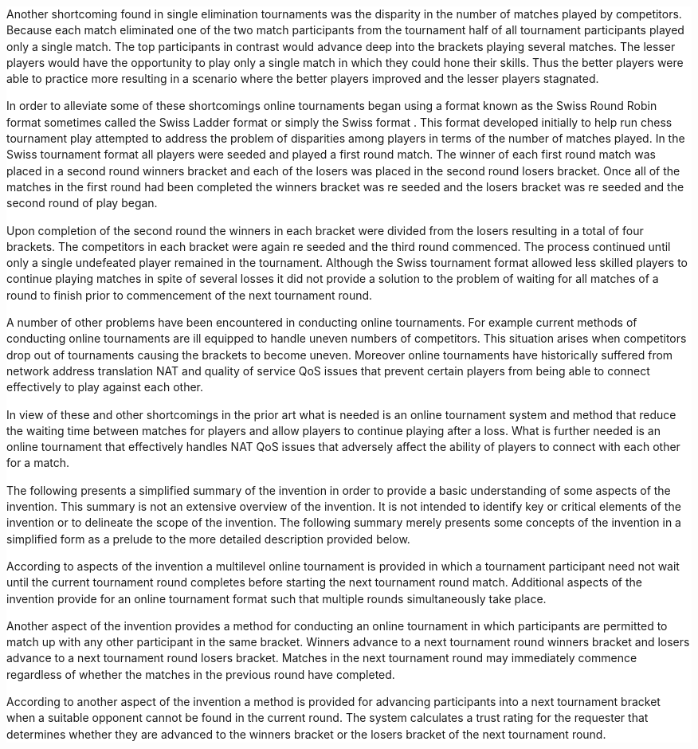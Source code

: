 Another shortcoming found in single elimination tournaments was the disparity in the number of matches played by competitors. Because each match eliminated one of the two match participants from the tournament half of all tournament participants played only a single match. The top participants in contrast would advance deep into the brackets playing several matches. The lesser players would have the opportunity to play only a single match in which they could hone their skills. Thus the better players were able to practice more resulting in a scenario where the better players improved and the lesser players stagnated.

In order to alleviate some of these shortcomings online tournaments began using a format known as the Swiss Round Robin format sometimes called the Swiss Ladder format or simply the Swiss format . This format developed initially to help run chess tournament play attempted to address the problem of disparities among players in terms of the number of matches played. In the Swiss tournament format all players were seeded and played a first round match. The winner of each first round match was placed in a second round winners bracket and each of the losers was placed in the second round losers bracket. Once all of the matches in the first round had been completed the winners bracket was re seeded and the losers bracket was re seeded and the second round of play began.

Upon completion of the second round the winners in each bracket were divided from the losers resulting in a total of four brackets. The competitors in each bracket were again re seeded and the third round commenced. The process continued until only a single undefeated player remained in the tournament. Although the Swiss tournament format allowed less skilled players to continue playing matches in spite of several losses it did not provide a solution to the problem of waiting for all matches of a round to finish prior to commencement of the next tournament round.

A number of other problems have been encountered in conducting online tournaments. For example current methods of conducting online tournaments are ill equipped to handle uneven numbers of competitors. This situation arises when competitors drop out of tournaments causing the brackets to become uneven. Moreover online tournaments have historically suffered from network address translation NAT and quality of service QoS issues that prevent certain players from being able to connect effectively to play against each other.

In view of these and other shortcomings in the prior art what is needed is an online tournament system and method that reduce the waiting time between matches for players and allow players to continue playing after a loss. What is further needed is an online tournament that effectively handles NAT QoS issues that adversely affect the ability of players to connect with each other for a match.

The following presents a simplified summary of the invention in order to provide a basic understanding of some aspects of the invention. This summary is not an extensive overview of the invention. It is not intended to identify key or critical elements of the invention or to delineate the scope of the invention. The following summary merely presents some concepts of the invention in a simplified form as a prelude to the more detailed description provided below.

According to aspects of the invention a multilevel online tournament is provided in which a tournament participant need not wait until the current tournament round completes before starting the next tournament round match. Additional aspects of the invention provide for an online tournament format such that multiple rounds simultaneously take place.

Another aspect of the invention provides a method for conducting an online tournament in which participants are permitted to match up with any other participant in the same bracket. Winners advance to a next tournament round winners bracket and losers advance to a next tournament round losers bracket. Matches in the next tournament round may immediately commence regardless of whether the matches in the previous round have completed.

According to another aspect of the invention a method is provided for advancing participants into a next tournament bracket when a suitable opponent cannot be found in the current round. The system calculates a trust rating for the requester that determines whether they are advanced to the winners bracket or the losers bracket of the next tournament round.
